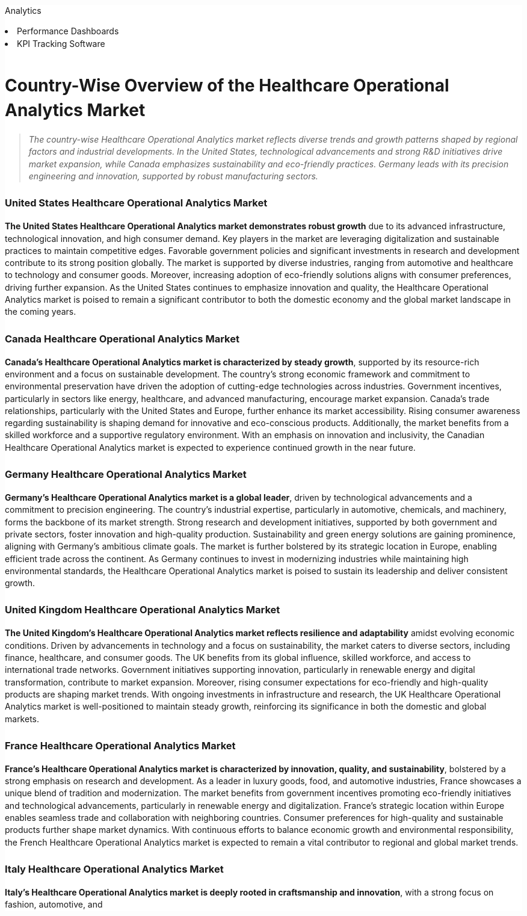 Analytics</li><li> Performance Dashboards</li><li> KPI Tracking Software</li></ul><h1><span class="">Country-Wise Overview of the Healthcare Operational Analytics Market<br /></span></h1><blockquote><p><em><span class="">The country-wise Healthcare Operational Analytics market reflects diverse trends and growth patterns shaped by regional factors and industrial developments. In the United States, technological advancements and strong R&amp;D initiatives drive market expansion, while Canada emphasizes sustainability and eco-friendly practices. Germany leads with its precision engineering and innovation, supported by robust manufacturing sectors.</span></em></p></blockquote><h3><strong>United States Healthcare Operational Analytics Market</strong></h3><p><strong>The United States Healthcare Operational Analytics market demonstrates robust growth</strong> due to its advanced infrastructure, technological innovation, and high consumer demand. Key players in the market are leveraging digitalization and sustainable practices to maintain competitive edges. Favorable government policies and significant investments in research and development contribute to its strong position globally. The market is supported by diverse industries, ranging from automotive and healthcare to technology and consumer goods. Moreover, increasing adoption of eco-friendly solutions aligns with consumer preferences, driving further expansion. As the United States continues to emphasize innovation and quality, the Healthcare Operational Analytics market is poised to remain a significant contributor to both the domestic economy and the global market landscape in the coming years.</p><h3><strong>Canada Healthcare Operational Analytics Market</strong></h3><p><strong>Canada&rsquo;s Healthcare Operational Analytics market is characterized by steady growth</strong>, supported by its resource-rich environment and a focus on sustainable development. The country&rsquo;s strong economic framework and commitment to environmental preservation have driven the adoption of cutting-edge technologies across industries. Government incentives, particularly in sectors like energy, healthcare, and advanced manufacturing, encourage market expansion. Canada&rsquo;s trade relationships, particularly with the United States and Europe, further enhance its market accessibility. Rising consumer awareness regarding sustainability is shaping demand for innovative and eco-conscious products. Additionally, the market benefits from a skilled workforce and a supportive regulatory environment. With an emphasis on innovation and inclusivity, the Canadian Healthcare Operational Analytics market is expected to experience continued growth in the near future.</p><h3><strong>Germany Healthcare Operational Analytics Market</strong></h3><p><strong>Germany&rsquo;s Healthcare Operational Analytics market is a global leader</strong>, driven by technological advancements and a commitment to precision engineering. The country&rsquo;s industrial expertise, particularly in automotive, chemicals, and machinery, forms the backbone of its market strength. Strong research and development initiatives, supported by both government and private sectors, foster innovation and high-quality production. Sustainability and green energy solutions are gaining prominence, aligning with Germany&rsquo;s ambitious climate goals. The market is further bolstered by its strategic location in Europe, enabling efficient trade across the continent. As Germany continues to invest in modernizing industries while maintaining high environmental standards, the Healthcare Operational Analytics market is poised to sustain its leadership and deliver consistent growth.</p><h3><strong>United Kingdom Healthcare Operational Analytics Market</strong></h3><p><strong>The United Kingdom&rsquo;s Healthcare Operational Analytics market reflects resilience and adaptability</strong> amidst evolving economic conditions. Driven by advancements in technology and a focus on sustainability, the market caters to diverse sectors, including finance, healthcare, and consumer goods. The UK benefits from its global influence, skilled workforce, and access to international trade networks. Government initiatives supporting innovation, particularly in renewable energy and digital transformation, contribute to market expansion. Moreover, rising consumer expectations for eco-friendly and high-quality products are shaping market trends. With ongoing investments in infrastructure and research, the UK Healthcare Operational Analytics market is well-positioned to maintain steady growth, reinforcing its significance in both the domestic and global markets.</p><h3><strong>France Healthcare Operational Analytics Market</strong></h3><p><strong>France&rsquo;s Healthcare Operational Analytics market is characterized by innovation, quality, and sustainability</strong>, bolstered by a strong emphasis on research and development. As a leader in luxury goods, food, and automotive industries, France showcases a unique blend of tradition and modernization. The market benefits from government incentives promoting eco-friendly initiatives and technological advancements, particularly in renewable energy and digitalization. France&rsquo;s strategic location within Europe enables seamless trade and collaboration with neighboring countries. Consumer preferences for high-quality and sustainable products further shape market dynamics. With continuous efforts to balance economic growth and environmental responsibility, the French Healthcare Operational Analytics market is expected to remain a vital contributor to regional and global market trends.</p><h3><strong>Italy Healthcare Operational Analytics Market</strong></h3><p><strong>Italy&rsquo;s Healthcare Operational Analytics market is deeply rooted in craftsmanship and innovation</strong>, with a strong focus on fashion, automotive, and